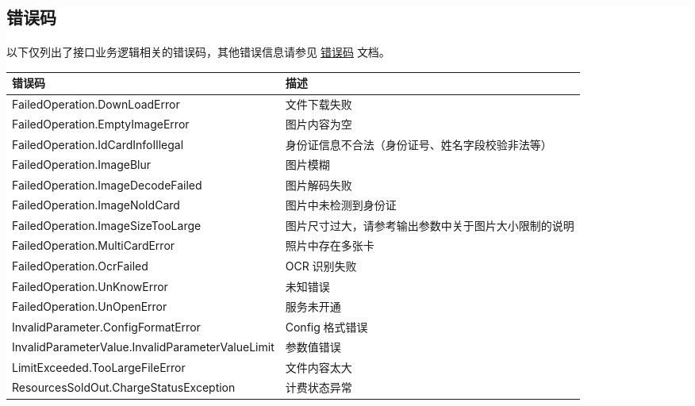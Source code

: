## 错误码

以下仅列出了接口业务逻辑相关的错误码，其他错误信息请参见 [错误码](https://cloud.tencent.com/document/product/460/42867) 文档。

| 错误码 | 描述  |
| :----------------- | :------- |
| FailedOperation.DownLoadError | 文件下载失败  |
| FailedOperation.EmptyImageError | 图片内容为空  |
| FailedOperation.IdCardInfoIllegal | 身份证信息不合法（身份证号、姓名字段校验非法等）  |
| FailedOperation.ImageBlur | 图片模糊  |
| FailedOperation.ImageDecodeFailed | 图片解码失败  |
| FailedOperation.ImageNoIdCard | 图片中未检测到身份证  |
| FailedOperation.ImageSizeTooLarge | 图片尺寸过大，请参考输出参数中关于图片大小限制的说明  |
| FailedOperation.MultiCardError | 照片中存在多张卡  |
| FailedOperation.OcrFailed | OCR 识别失败  |
| FailedOperation.UnKnowError | 未知错误 |
| FailedOperation.UnOpenError | 服务未开通  |
| InvalidParameter.ConfigFormatError | Config 格式错误  |
| InvalidParameterValue.InvalidParameterValueLimit | 参数值错误  |
| LimitExceeded.TooLargeFileError | 文件内容太大  |
| ResourcesSoldOut.ChargeStatusException | 计费状态异常 |

